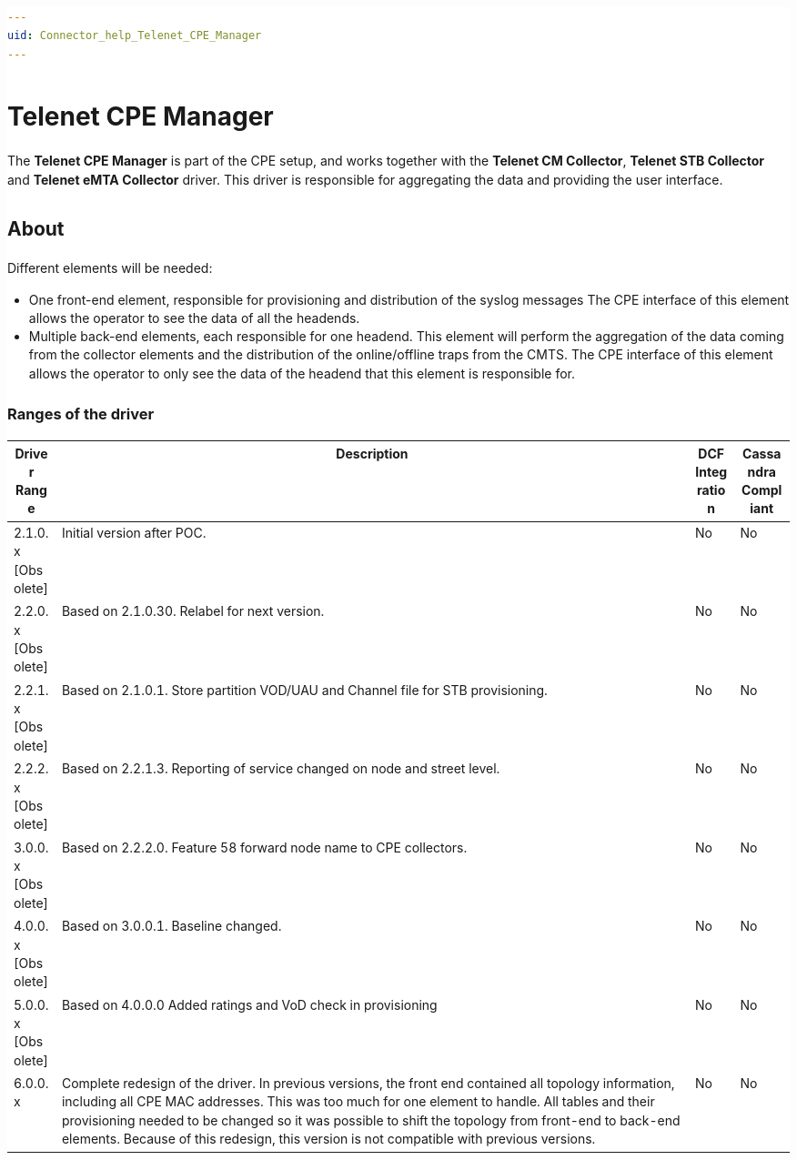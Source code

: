 ```yaml
---
uid: Connector_help_Telenet_CPE_Manager
---
```


# Telenet CPE Manager

The **Telenet CPE Manager** is part of the CPE setup, and works together with the **Telenet CM Collector**, **Telenet STB Collector** and **Telenet eMTA Collector** driver. This driver is responsible for aggregating the data and providing the user interface.

## About

Different elements will be needed:

- One front-end element, responsible for provisioning and distribution of the syslog messages The CPE interface of this element allows the operator to see the data of all the headends.
- Multiple back-end elements, each responsible for one headend. This element will perform the aggregation of the data coming from the collector elements and the distribution of the online/offline traps from the CMTS. The CPE interface of this element allows the operator to only see the data of the headend that this element is responsible for.

### Ranges of the driver

| **Driver Range**     | **Description**                                                                                                                                                                                                                                                                                                                                                                                              | **DCF Integration** | **Cassandra Compliant** |
|----------------------|--------------------------------------------------------------------------------------------------------------------------------------------------------------------------------------------------------------------------------------------------------------------------------------------------------------------------------------------------------------------------------------------------------------|---------------------|-------------------------|
| 2.1.0.x \[Obsolete\] | Initial version after POC.                                                                                                                                                                                                                                                                                                                                                                                   | No                  | No                      |
| 2.2.0.x \[Obsolete\] | Based on 2.1.0.30. Relabel for next version.                                                                                                                                                                                                                                                                                                                                                                 | No                  | No                      |
| 2.2.1.x \[Obsolete\] | Based on 2.1.0.1. Store partition VOD/UAU and Channel file for STB provisioning.                                                                                                                                                                                                                                                                                                                             | No                  | No                      |
| 2.2.2.x \[Obsolete\] | Based on 2.2.1.3. Reporting of service changed on node and street level.                                                                                                                                                                                                                                                                                                                                     | No                  | No                      |
| 3.0.0.x \[Obsolete\] | Based on 2.2.2.0. Feature 58 forward node name to CPE collectors.                                                                                                                                                                                                                                                                                                                                            | No                  | No                      |
| 4.0.0.x \[Obsolete\] | Based on 3.0.0.1. Baseline changed.                                                                                                                                                                                                                                                                                                                                                                          | No                  | No                      |
| 5.0.0.x \[Obsolete\] | Based on 4.0.0.0 Added ratings and VoD check in provisioning                                                                                                                                                                                                                                                                                                                                                 | No                  | No                      |
| 6.0.0.x              | Complete redesign of the driver. In previous versions, the front end contained all topology information, including all CPE MAC addresses. This was too much for one element to handle. All tables and their provisioning needed to be changed so it was possible to shift the topology from front-end to back-end elements. Because of this redesign, this version is not compatible with previous versions. | No                  | No                      |